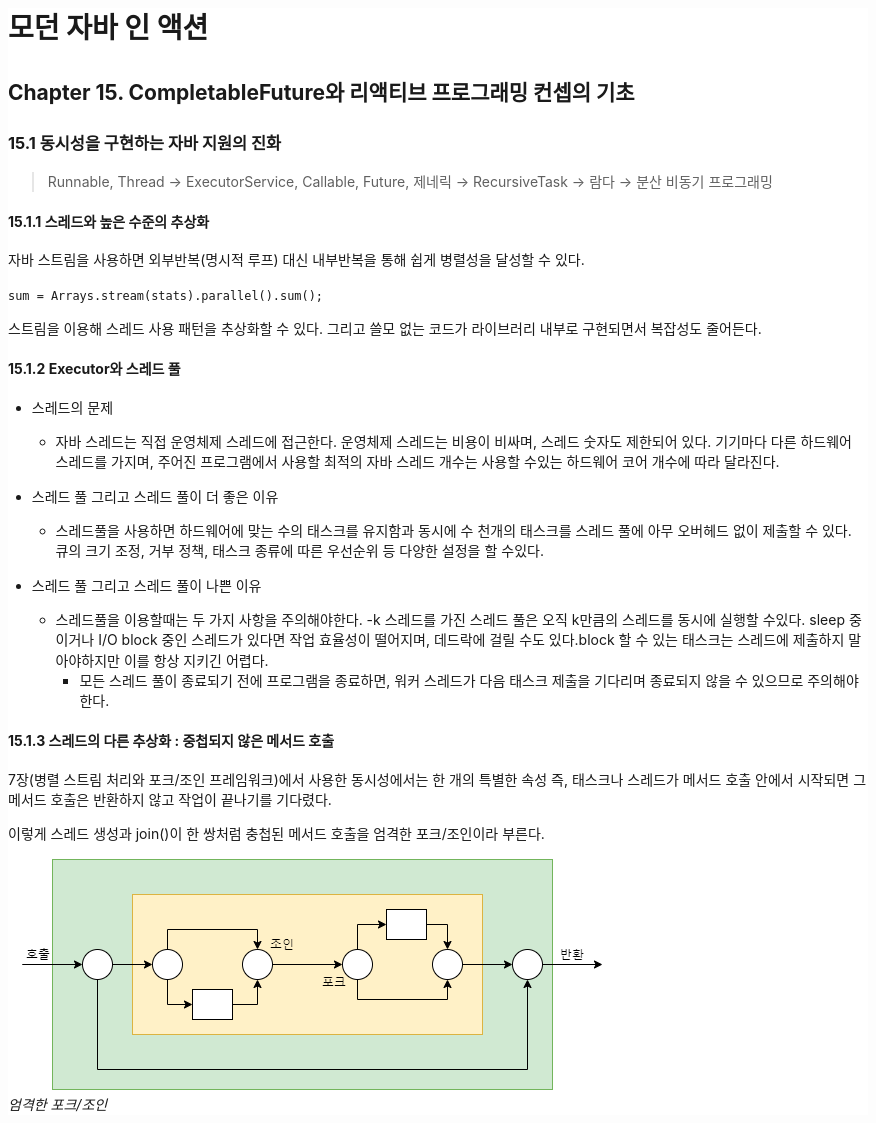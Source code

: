 # 모던 자바 인 액션

## Chapter 15. CompletableFuture와 리액티브 프로그래밍 컨셉의 기초

### 15.1 동시성을 구현하는 자바 지원의 진화

> Runnable, Thread → ExecutorService, Callable<T>, Future<T>, 제네릭 → RecursiveTask → 람다 → 분산 비동기
> 프로그래밍

#### 15.1.1 스레드와 높은 수준의 추상화

자바 스트림을 사용하면 외부반복(명시적 루프) 대신 내부반복을 통해 쉽게 병렬성을 달성할 수 있다.

`sum = Arrays.stream(stats).parallel().sum();`

스트림을 이용해 스레드 사용 패턴을 추상화할 수 있다. 그리고 쓸모 없는 코드가 라이브러리 내부로 구현되면서 복잡성도 줄어든다.

#### 15.1.2 Executor와 스레드 풀

- 스레드의 문제
  - 자바 스레드는 직접 운영체제 스레드에 접근한다. 운영체제 스레드는 비용이 비싸며, 스레드 숫자도 제한되어 있다.
    기기마다 다른 하드웨어 스레드를 가지며, 주어진 프로그램에서 사용할 최적의 자바 스레드 개수는 사용할 수있는 하드웨어 코어 개수에 따라 달라진다.

- 스레드 풀 그리고 스레드 풀이 더 좋은 이유
  - 스레드풀을 사용하면 하드웨어에 맞는 수의 태스크를 유지함과 동시에 수 천개의 태스크를 스레드 풀에 아무 오버헤드 없이 제출할 수 있다. 큐의 크기 조정, 거부 정책, 태스크
    종류에 따른 우선순위 등 다양한 설정을 할 수있다.

- 스레드 풀 그리고 스레드 풀이 나쁜 이유
  - 스레드풀을 이용할때는 두 가지 사항을 주의해야한다.
    -k 스레드를 가진 스레드 풀은 오직 k만큼의 스레드를 동시에 실행할 수있다. sleep 중이거나 I/O block 중인 스레드가 있다면 작업 효율성이 떨어지며, 데드락에
    걸릴 수도 있다.block 할 수 있는 태스크는 스레드에 제출하지 말아야하지만 이를 항상 지키긴 어렵다.
    - 모든 스레드 풀이 종료되기 전에 프로그램을 종료하면, 워커 스레드가 다음 태스크 제출을 기다리며 종료되지 않을 수 있으므로 주의해야한다.

#### 15.1.3 스레드의 다른 추상화 : 중첩되지 않은 메서드 호출

7장(병렬 스트림 처리와 포크/조인 프레임워크)에서 사용한 동시성에서는 한 개의 특별한 속성 즉, 태스크나 스레드가 메서드 호출 안에서 시작되면 그 메서드 호출은 반환하지 않고
작업이 끝나기를 기다렸다.

이렇게 스레드 생성과 join()이 한 쌍처럼 충첩된 메서드 호출을 엄격한 포크/조인이라 부른다.

![img.png](img.png)<br>
*엄격한 포크/조인*

